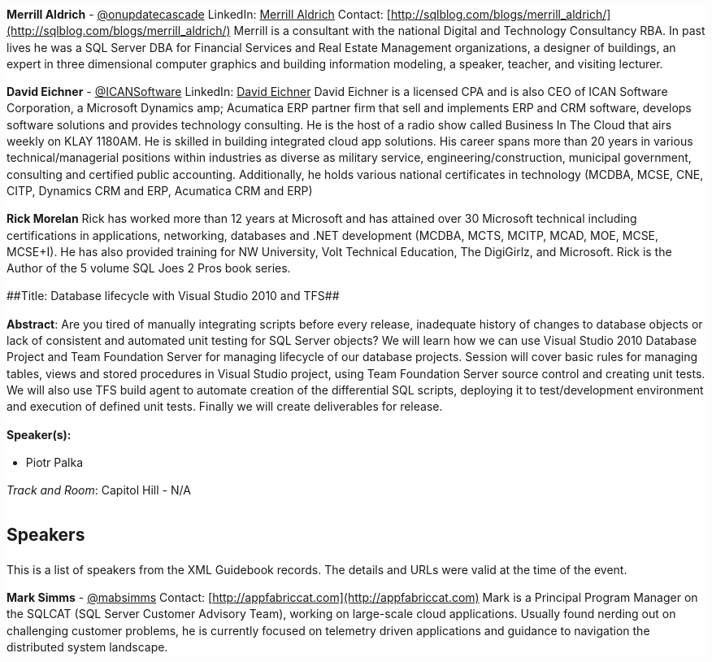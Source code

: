 **Merrill Aldrich**  - [@onupdatecascade](https://www.twitter.com/@onupdatecascade)
LinkedIn: [Merrill Aldrich](https://www.linkedin.com/pub/merrill-aldrich/5/864/830)
Contact: [http://sqlblog.com/blogs/merrill_aldrich/](http://sqlblog.com/blogs/merrill_aldrich/)
Merrill is a consultant with the national Digital and Technology Consultancy RBA. In past lives he was a SQL Server DBA for Financial Services and Real Estate Management organizations, a designer of buildings, an expert in three dimensional computer graphics and building information modeling, a speaker, teacher, and visiting lecturer.
 
**David Eichner**  - [@ICANSoftware](https://www.twitter.com/@ICANSoftware)
LinkedIn: [David Eichner](http://www.linkedin.com/in/icansoftware)
David Eichner is a licensed CPA and is also CEO of ICAN Software Corporation, a Microsoft Dynamics amp; Acumatica ERP partner firm that sell and implements ERP and CRM software, develops software solutions and provides technology consulting.  He is the host of a radio show called Business In The Cloud that airs weekly on KLAY 1180AM.  He is skilled in building integrated cloud app solutions. His career spans more than 20 years in various technical/managerial positions within industries as diverse as military service,  engineering/construction, municipal government, consulting and certified public accounting.  Additionally, he holds various national certificates in technology (MCDBA, MCSE, CNE, CITP, Dynamics CRM and ERP, Acumatica CRM and ERP)
 
**Rick  Morelan** 
Rick has worked more than 12 years at Microsoft and has attained over 30 Microsoft technical including certifications in applications, networking, databases and .NET development (MCDBA, MCTS, MCITP, MCAD, MOE, MCSE, MCSE+I). He has also provided training for NW University, Volt Technical Education, The DigiGirlz, and Microsoft. Rick is the Author of the 5 volume SQL Joes 2 Pros book series.
 
 
 
 
##Title: Database lifecycle with Visual Studio 2010 and TFS##
 
**Abstract**:
Are you tired of manually integrating scripts before every release, inadequate history of changes to database objects or lack of consistent and automated unit testing for SQL Server objects?
We will learn how we can use Visual Studio 2010 Database Project and Team Foundation Server for managing lifecycle of our database projects. Session will cover basic rules for managing tables, views and stored procedures in Visual Studio project, using Team Foundation Server source control and creating unit tests.
We will also use TFS build agent to automate creation of the differential SQL scripts, deploying it to test/development environment and execution of defined unit tests.
Finally we will create deliverables for release.
 
**Speaker(s):**
- Piotr Palka
 
*Track and Room*: Capitol Hill - N/A
 
 
 
 
## <a name="#speakers"></a>Speakers
This is a list of speakers from the XML Guidebook records. The details and URLs were valid at the time of the event.
 
 
**Mark Simms**  - [@mabsimms](https://www.twitter.com/@mabsimms)
Contact: [http://appfabriccat.com](http://appfabriccat.com)
Mark is a Principal Program Manager on the SQLCAT (SQL Server Customer Advisory Team), working on large-scale cloud applications.  Usually found nerding out on challenging customer problems, he is currently focused on telemetry driven applications and guidance to navigation the distributed system landscape.
 